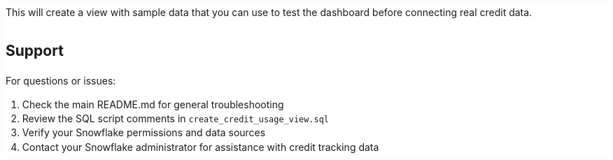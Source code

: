 This will create a view with sample data that you can use to test the dashboard before connecting real credit data.

## Support

For questions or issues:
1. Check the main README.md for general troubleshooting
2. Review the SQL script comments in `create_credit_usage_view.sql`
3. Verify your Snowflake permissions and data sources
4. Contact your Snowflake administrator for assistance with credit tracking data




